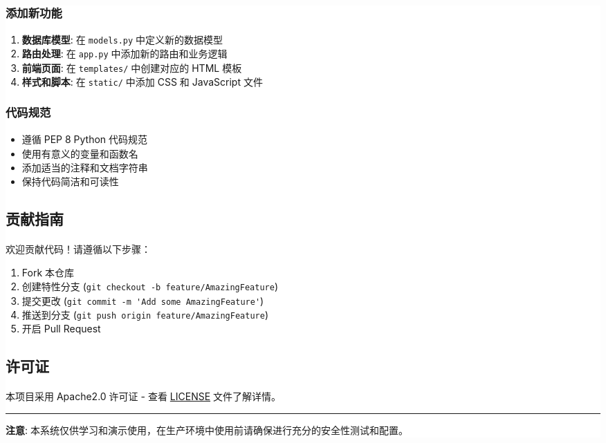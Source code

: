 ### 添加新功能

1. **数据库模型**: 在 `models.py` 中定义新的数据模型
2. **路由处理**: 在 `app.py` 中添加新的路由和业务逻辑
3. **前端页面**: 在 `templates/` 中创建对应的 HTML 模板
4. **样式和脚本**: 在 `static/` 中添加 CSS 和 JavaScript 文件

### 代码规范

- 遵循 PEP 8 Python 代码规范
- 使用有意义的变量和函数名
- 添加适当的注释和文档字符串
- 保持代码简洁和可读性

## 贡献指南

欢迎贡献代码！请遵循以下步骤：

1. Fork 本仓库
2. 创建特性分支 (`git checkout -b feature/AmazingFeature`)
3. 提交更改 (`git commit -m 'Add some AmazingFeature'`)
4. 推送到分支 (`git push origin feature/AmazingFeature`)
5. 开启 Pull Request

## 许可证

本项目采用 Apache2.0 许可证 - 查看 [LICENSE](LICENSE) 文件了解详情。

---

**注意**: 本系统仅供学习和演示使用，在生产环境中使用前请确保进行充分的安全性测试和配置。

